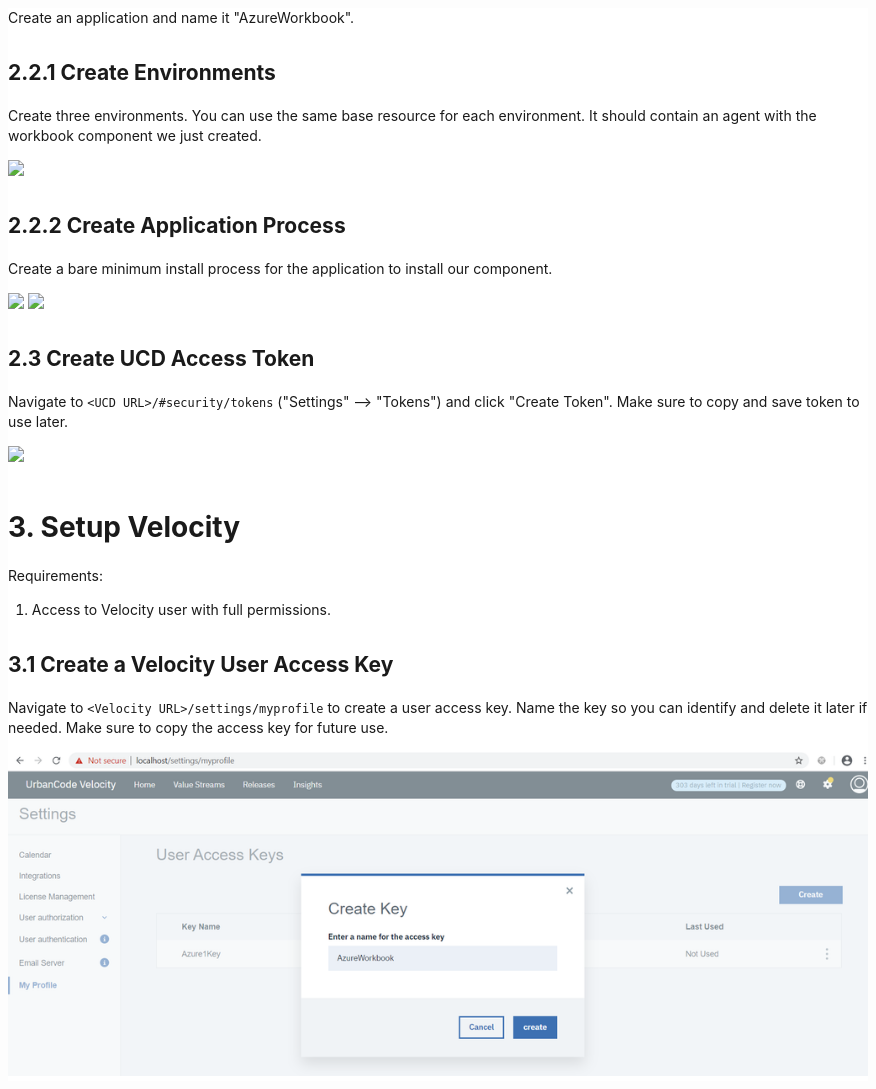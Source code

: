 Create an application and name it "AzureWorkbook".

## 2.2.1 Create Environments

Create three environments. You can use the same base resource for each environment. It should contain an agent with the workbook component we just created.

![](\ucd\azureWorkbook\application-env-1.png)

## 2.2.2 Create Application Process

Create a bare minimum install process for the application to install our component.

![](\ucd\azureWorkbook\application-process-1.png)
![](\ucd\azureWorkbook\application-process-2.png)


## 2.3 Create UCD Access Token

Navigate to `<UCD URL>/#security/tokens` ("Settings" --> "Tokens") and click "Create Token". Make sure to copy and save token to use later.

![](\ucd\azureWorkbook\create-token.png)


# 3. Setup Velocity

Requirements: 

1. Access to Velocity user with full permissions.


## 3.1 Create a Velocity User Access Key

Navigate to `<Velocity URL>/settings/myprofile` to create a user access key. Name the key so you can identify and delete it later if needed. Make sure to copy the access key for future use.

![](velocity/access-key-1.png)

